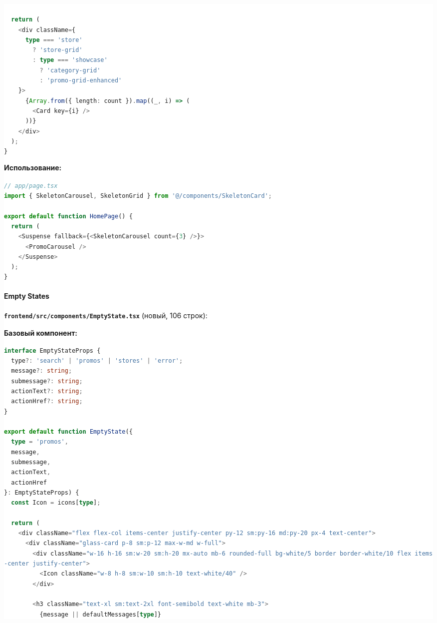 ```typescript

  return (
    <div className={
      type === 'store'
        ? 'store-grid'
        : type === 'showcase'
          ? 'category-grid'
          : 'promo-grid-enhanced'
    }>
      {Array.from({ length: count }).map((_, i) => (
        <Card key={i} />
      ))}
    </div>
  );
}
```

**Использование:**
```typescript
// app/page.tsx
import { SkeletonCarousel, SkeletonGrid } from '@/components/SkeletonCard';

export default function HomePage() {
  return (
    <Suspense fallback={<SkeletonCarousel count={3} />}>
      <PromoCarousel />
    </Suspense>
  );
}
```

#### Empty States

**`frontend/src/components/EmptyState.tsx`** (новый, 106 строк):

**Базовый компонент:**
```typescript
interface EmptyStateProps {
  type?: 'search' | 'promos' | 'stores' | 'error';
  message?: string;
  submessage?: string;
  actionText?: string;
  actionHref?: string;
}

export default function EmptyState({
  type = 'promos',
  message,
  submessage,
  actionText,
  actionHref
}: EmptyStateProps) {
  const Icon = icons[type];

  return (
    <div className="flex flex-col items-center justify-center py-12 sm:py-16 md:py-20 px-4 text-center">
      <div className="glass-card p-8 sm:p-12 max-w-md w-full">
        <div className="w-16 h-16 sm:w-20 sm:h-20 mx-auto mb-6 rounded-full bg-white/5 border border-white/10 flex items-center justify-center">
          <Icon className="w-8 h-8 sm:w-10 sm:h-10 text-white/40" />
        </div>

        <h3 className="text-xl sm:text-2xl font-semibold text-white mb-3">
          {message || defaultMessages[type]}
```